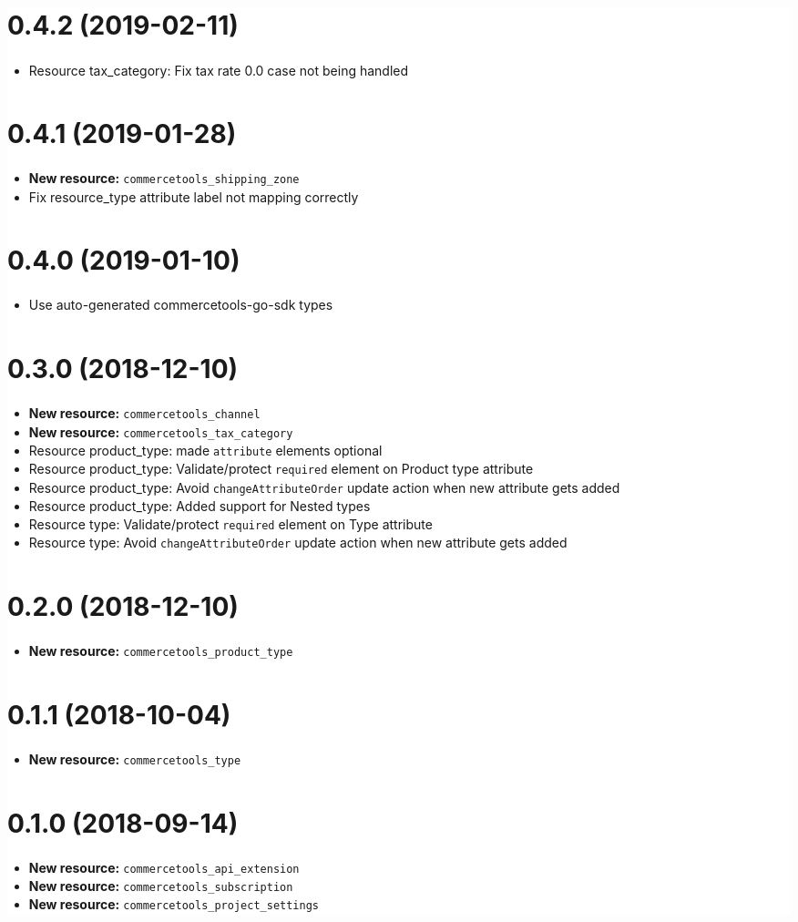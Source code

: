 0.4.2 (2019-02-11)
==================
 - Resource tax_category: Fix tax rate 0.0 case not being handled

0.4.1 (2019-01-28)
==================
 - **New resource:** `commercetools_shipping_zone`
 - Fix resource\_type attribute label not mapping correctly

0.4.0 (2019-01-10)
==================
 - Use auto-generated commercetools-go-sdk types

0.3.0 (2018-12-10)
==================
 - **New resource:** `commercetools_channel`
 - **New resource:** `commercetools_tax_category`
 - Resource product_type: made `attribute` elements optional
 - Resource product_type: Validate/protect `required` element on Product type attribute
 - Resource product_type: Avoid `changeAttributeOrder` update action when new attribute gets added
 - Resource product_type: Added support for Nested types
 - Resource type: Validate/protect `required` element on Type attribute
 - Resource type: Avoid `changeAttributeOrder` update action when new attribute gets added

0.2.0 (2018-12-10)
==================
 - **New resource:** `commercetools_product_type`

0.1.1 (2018-10-04)
==================
 - **New resource:** `commercetools_type`

0.1.0 (2018-09-14)
==================
 - **New resource:** `commercetools_api_extension`
 - **New resource:** `commercetools_subscription`
 - **New resource:** `commercetools_project_settings`
